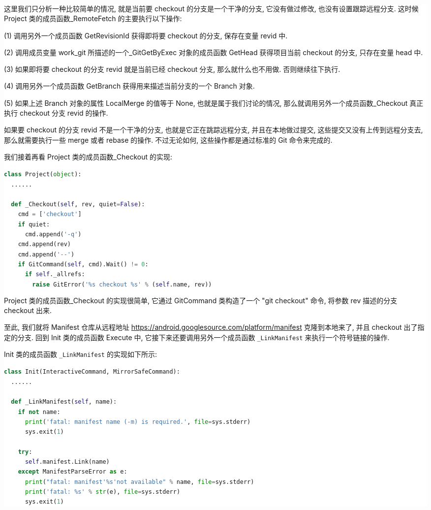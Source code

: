 这里我们只分析一种比较简单的情况, 就是当前要 checkout 的分支是一个干净的分支, 它没有做过修改, 也没有设置跟踪远程分支. 这时候 Project 类的成员函数_RemoteFetch 的主要执行以下操作:

(1) 调用另外一个成员函数 GetRevisionId 获得即将要 checkout 的分支, 保存在变量 revid 中.

(2) 调用成员变量 work_git 所描述的一个_GitGetByExec 对象的成员函数 GetHead 获得项目当前 checkout 的分支, 只存在变量 head 中.

(3) 如果即将要 checkout 的分支 revid 就是当前已经 checkout 分支, 那么就什么也不用做. 否则继续往下执行.

(4) 调用另外一个成员函数 GetBranch 获得用来描述当前分支的一个 Branch 对象.

(5) 如果上述 Branch 对象的属性 LocalMerge 的值等于 None, 也就是属于我们讨论的情况, 那么就调用另外一个成员函数_Checkout 真正执行 checkout 分支 revid 的操作.

如果要 checkout 的分支 revid 不是一个干净的分支, 也就是它正在跳踪远程分支, 并且在本地做过提交, 这些提交又没有上传到远程分支去, 那么就需要执行一些 merge 或者 rebase 的操作. 不过无论如何, 这些操作都是通过标准的 Git 命令来完成的.

我们接着再看 Project 类的成员函数_Checkout 的实现:

```python
class Project(object):
  ......

  def _Checkout(self, rev, quiet=False):
    cmd = ['checkout']
    if quiet:
      cmd.append('-q')
    cmd.append(rev)
    cmd.append('--')
    if GitCommand(self, cmd).Wait() != 0:
      if self._allrefs:
        raise GitError('%s checkout %s' % (self.name, rev))
```

Project 类的成员函数_Checkout 的实现很简单, 它通过 GitCommand 类构造了一个 "git checkout" 命令, 将参数 rev 描述的分支 checkout 出来.

至此, 我们就将 Manifest 仓库从远程地址 https://android.googlesource.com/platform/manifest 克隆到本地来了, 并且 checkout 出了指定的分支. 回到 Init 类的成员函数 Execute 中, 它接下来还要调用另外一个成员函数 `_LinkManifest` 来执行一个符号链接的操作.

Init 类的成员函数 `_LinkManifest` 的实现如下所示:

```python
class Init(InteractiveCommand, MirrorSafeCommand):
  ......

  def _LinkManifest(self, name):
    if not name:
      print('fatal: manifest name (-m) is required.', file=sys.stderr)
      sys.exit(1)

    try:
      self.manifest.Link(name)
    except ManifestParseError as e:
      print("fatal: manifest'%s'not available" % name, file=sys.stderr)
      print('fatal: %s' % str(e), file=sys.stderr)
      sys.exit(1)
```
